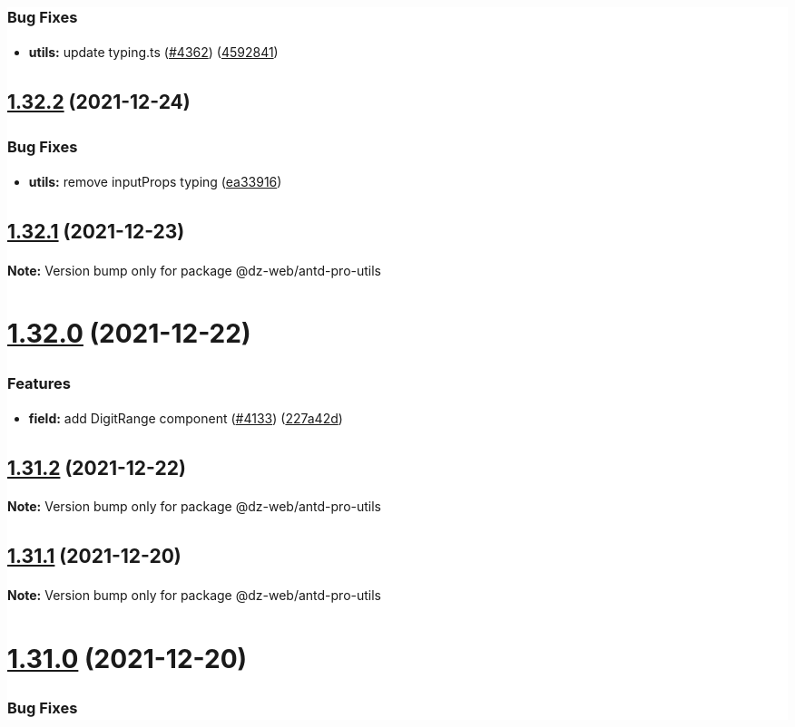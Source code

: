 ### Bug Fixes

- **utils:** update typing.ts ([#4362](https://github.com/ant-design/pro-components/issues/4362)) ([4592841](https://github.com/ant-design/pro-components/commit/459284151dbcf2b1590996f54ed77457c651ae10))

## [1.32.2](https://github.com/ant-design/pro-components/compare/@dz-web/antd-pro-utils@1.32.1...@dz-web/antd-pro-utils@1.32.2) (2021-12-24)

### Bug Fixes

- **utils:** remove inputProps typing ([ea33916](https://github.com/ant-design/pro-components/commit/ea3391646b8a2bbb5bceea26b32720cd812df430))

## [1.32.1](https://github.com/ant-design/pro-components/compare/@dz-web/antd-pro-utils@1.32.0...@dz-web/antd-pro-utils@1.32.1) (2021-12-23)

**Note:** Version bump only for package @dz-web/antd-pro-utils

# [1.32.0](https://github.com/ant-design/pro-components/compare/@dz-web/antd-pro-utils@1.31.2...@dz-web/antd-pro-utils@1.32.0) (2021-12-22)

### Features

- **field:** add DigitRange component ([#4133](https://github.com/ant-design/pro-components/issues/4133)) ([227a42d](https://github.com/ant-design/pro-components/commit/227a42def19035dc70e52f56142b33f55dd65f4b))

## [1.31.2](https://github.com/ant-design/pro-components/compare/@dz-web/antd-pro-utils@1.31.1...@dz-web/antd-pro-utils@1.31.2) (2021-12-22)

**Note:** Version bump only for package @dz-web/antd-pro-utils

## [1.31.1](https://github.com/ant-design/pro-components/compare/@dz-web/antd-pro-utils@1.31.0...@dz-web/antd-pro-utils@1.31.1) (2021-12-20)

**Note:** Version bump only for package @dz-web/antd-pro-utils

# [1.31.0](https://github.com/ant-design/pro-components/compare/@dz-web/antd-pro-utils@1.30.0...@dz-web/antd-pro-utils@1.31.0) (2021-12-20)

### Bug Fixes
